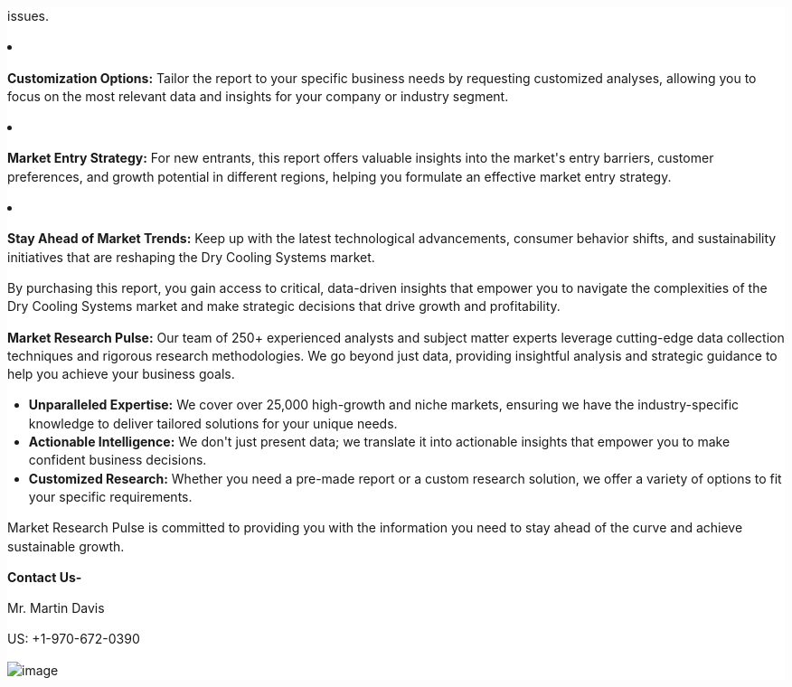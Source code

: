 issues.</p></li><li><p><strong>Customization Options:</strong> Tailor the report to your specific business needs by requesting customized analyses, allowing you to focus on the most relevant data and insights for your company or industry segment.</p></li><li><p><strong>Market Entry Strategy:</strong> For new entrants, this report offers valuable insights into the market's entry barriers, customer preferences, and growth potential in different regions, helping you formulate an effective market entry strategy.</p></li><li><p><strong>Stay Ahead of Market Trends:</strong> Keep up with the latest technological advancements, consumer behavior shifts, and sustainability initiatives that are reshaping the Dry Cooling Systems market.</p></li></ol><p>By purchasing this report, you gain access to critical, data-driven insights that empower you to navigate the complexities of the Dry Cooling Systems market and make strategic decisions that drive growth and profitability.</p><p><strong>Market Research Pulse:</strong>&nbsp;Our team of 250+ experienced analysts and subject matter experts leverage cutting-edge data collection techniques and rigorous research methodologies. We go beyond just data, providing insightful analysis and strategic guidance to help you achieve your business goals.</p><ul><li><strong>Unparalleled Expertise:</strong>&nbsp;We cover over 25,000 high-growth and niche markets, ensuring we have the industry-specific knowledge to deliver tailored solutions for your unique needs.</li><li><strong>Actionable Intelligence:</strong>&nbsp;We don't just present data; we translate it into actionable insights that empower you to make confident business decisions.</li><li><strong>Customized Research:</strong>&nbsp;Whether you need a pre-made report or a custom research solution, we offer a variety of options to fit your specific requirements.</li></ul><p>Market Research Pulse is committed to providing you with the information you need to stay ahead of the curve and achieve sustainable growth.</p><p><strong>Contact Us-</strong></p><p>Mr. Martin Davis</p><p>US: +1-970-672-0390</p>
![image](https://github.com/user-attachments/assets/6b1bca66-2ec5-466a-aa46-e30227fec755)